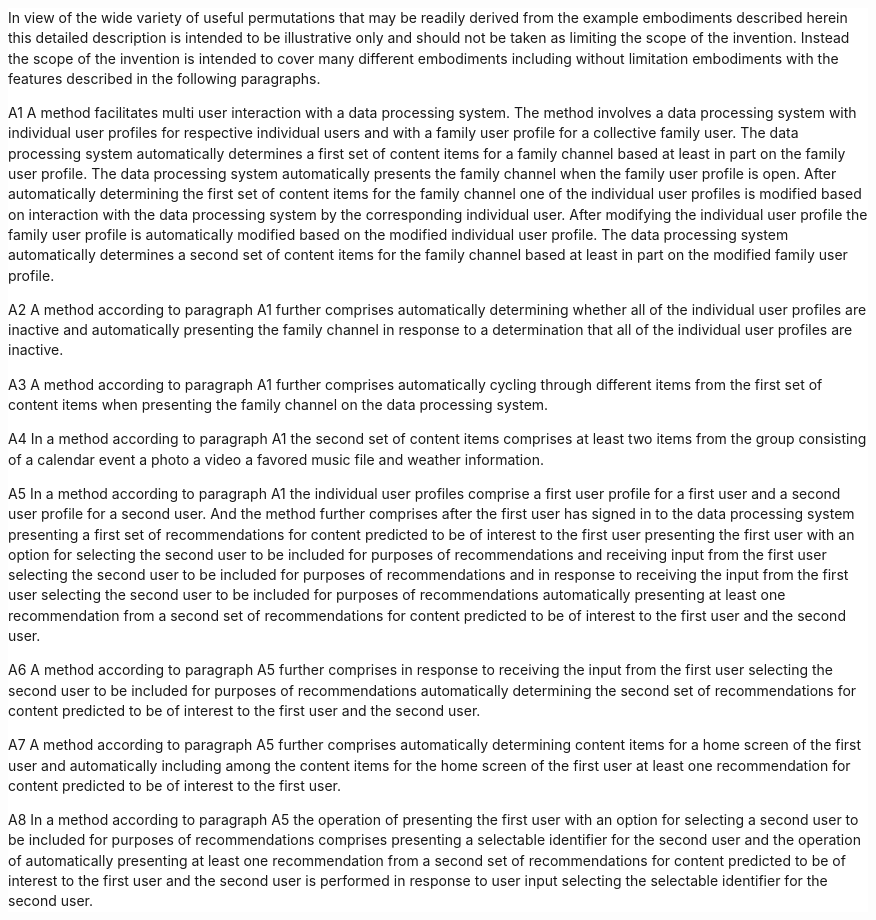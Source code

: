 In view of the wide variety of useful permutations that may be readily derived from the example embodiments described herein this detailed description is intended to be illustrative only and should not be taken as limiting the scope of the invention. Instead the scope of the invention is intended to cover many different embodiments including without limitation embodiments with the features described in the following paragraphs.

 A1 A method facilitates multi user interaction with a data processing system. The method involves a data processing system with individual user profiles for respective individual users and with a family user profile for a collective family user. The data processing system automatically determines a first set of content items for a family channel based at least in part on the family user profile. The data processing system automatically presents the family channel when the family user profile is open. After automatically determining the first set of content items for the family channel one of the individual user profiles is modified based on interaction with the data processing system by the corresponding individual user. After modifying the individual user profile the family user profile is automatically modified based on the modified individual user profile. The data processing system automatically determines a second set of content items for the family channel based at least in part on the modified family user profile.

 A2 A method according to paragraph A1 further comprises automatically determining whether all of the individual user profiles are inactive and automatically presenting the family channel in response to a determination that all of the individual user profiles are inactive.

 A3 A method according to paragraph A1 further comprises automatically cycling through different items from the first set of content items when presenting the family channel on the data processing system.

 A4 In a method according to paragraph A1 the second set of content items comprises at least two items from the group consisting of a calendar event a photo a video a favored music file and weather information.

 A5 In a method according to paragraph A1 the individual user profiles comprise a first user profile for a first user and a second user profile for a second user. And the method further comprises after the first user has signed in to the data processing system presenting a first set of recommendations for content predicted to be of interest to the first user presenting the first user with an option for selecting the second user to be included for purposes of recommendations and receiving input from the first user selecting the second user to be included for purposes of recommendations and in response to receiving the input from the first user selecting the second user to be included for purposes of recommendations automatically presenting at least one recommendation from a second set of recommendations for content predicted to be of interest to the first user and the second user.

 A6 A method according to paragraph A5 further comprises in response to receiving the input from the first user selecting the second user to be included for purposes of recommendations automatically determining the second set of recommendations for content predicted to be of interest to the first user and the second user.

 A7 A method according to paragraph A5 further comprises automatically determining content items for a home screen of the first user and automatically including among the content items for the home screen of the first user at least one recommendation for content predicted to be of interest to the first user.

 A8 In a method according to paragraph A5 the operation of presenting the first user with an option for selecting a second user to be included for purposes of recommendations comprises presenting a selectable identifier for the second user and the operation of automatically presenting at least one recommendation from a second set of recommendations for content predicted to be of interest to the first user and the second user is performed in response to user input selecting the selectable identifier for the second user.
